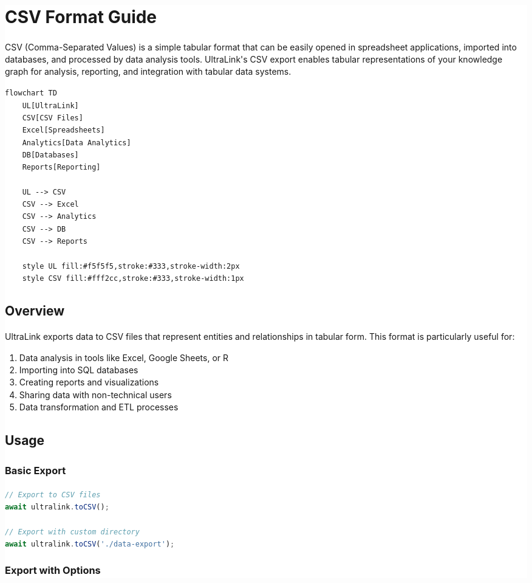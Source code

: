 # CSV Format Guide

CSV (Comma-Separated Values) is a simple tabular format that can be easily opened in spreadsheet applications, imported into databases, and processed by data analysis tools. UltraLink's CSV export enables tabular representations of your knowledge graph for analysis, reporting, and integration with tabular data systems.

```mermaid
flowchart TD
    UL[UltraLink]
    CSV[CSV Files]
    Excel[Spreadsheets]
    Analytics[Data Analytics]
    DB[Databases]
    Reports[Reporting]
    
    UL --> CSV
    CSV --> Excel
    CSV --> Analytics
    CSV --> DB
    CSV --> Reports
    
    style UL fill:#f5f5f5,stroke:#333,stroke-width:2px
    style CSV fill:#fff2cc,stroke:#333,stroke-width:1px
```

## Overview

UltraLink exports data to CSV files that represent entities and relationships in tabular form. This format is particularly useful for:

1. Data analysis in tools like Excel, Google Sheets, or R
2. Importing into SQL databases
3. Creating reports and visualizations
4. Sharing data with non-technical users
5. Data transformation and ETL processes

## Usage

### Basic Export

```javascript
// Export to CSV files
await ultralink.toCSV();

// Export with custom directory
await ultralink.toCSV('./data-export');
```

### Export with Options
